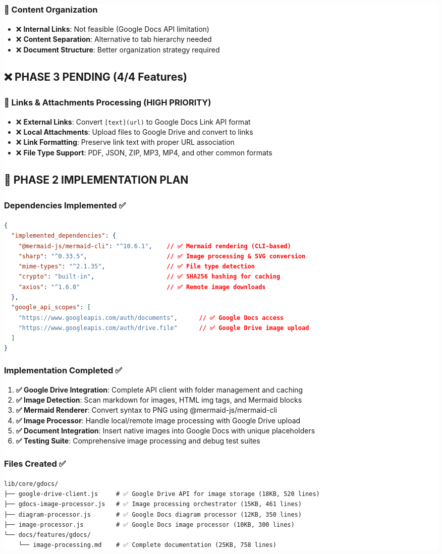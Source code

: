 ### 🔗 Content Organization
- ❌ **Internal Links**: Not feasible (Google Docs API limitation)
- ❌ **Content Separation**: Alternative to tab hierarchy needed
- ❌ **Document Structure**: Better organization strategy required

## ❌ PHASE 3 PENDING (4/4 Features)

### 🔗 Links & Attachments Processing (HIGH PRIORITY)
- ❌ **External Links**: Convert `[text](url)` to Google Docs Link API format
- ❌ **Local Attachments**: Upload files to Google Drive and convert to links
- ❌ **Link Formatting**: Preserve link text with proper URL association
- ❌ **File Type Support**: PDF, JSON, ZIP, MP3, MP4, and other common formats

## 🚀 PHASE 2 IMPLEMENTATION PLAN

### Dependencies Implemented ✅
```json
{
  "implemented_dependencies": {
    "@mermaid-js/mermaid-cli": "^10.6.1",    // ✅ Mermaid rendering (CLI-based)
    "sharp": "^0.33.5",                      // ✅ Image processing & SVG conversion
    "mime-types": "^2.1.35",                 // ✅ File type detection
    "crypto": "built-in",                    // ✅ SHA256 hashing for caching
    "axios": "^1.6.0"                        // ✅ Remote image downloads
  },
  "google_api_scopes": [
    "https://www.googleapis.com/auth/documents",      // ✅ Google Docs access
    "https://www.googleapis.com/auth/drive.file"      // ✅ Google Drive image upload
  ]
}
```

### Implementation Completed ✅
1. **✅ Google Drive Integration**: Complete API client with folder management and caching
2. **✅ Image Detection**: Scan markdown for images, HTML img tags, and Mermaid blocks
3. **✅ Mermaid Renderer**: Convert syntax to PNG using @mermaid-js/mermaid-cli
4. **✅ Image Processor**: Handle local/remote image processing with Google Drive upload
5. **✅ Document Integration**: Insert native images into Google Docs with unique placeholders
6. **✅ Testing Suite**: Comprehensive image processing and debug test suites

### Files Created ✅
```
lib/core/gdocs/
├── google-drive-client.js     # ✅ Google Drive API for image storage (18KB, 520 lines)
├── gdocs-image-processor.js   # ✅ Image processing orchestrator (15KB, 461 lines)
├── diagram-processor.js       # ✅ Google Docs diagram processor (12KB, 350 lines)
├── image-processor.js         # ✅ Google Docs image processor (10KB, 300 lines)
└── docs/features/gdocs/
    └── image-processing.md    # ✅ Complete documentation (25KB, 758 lines)
```
